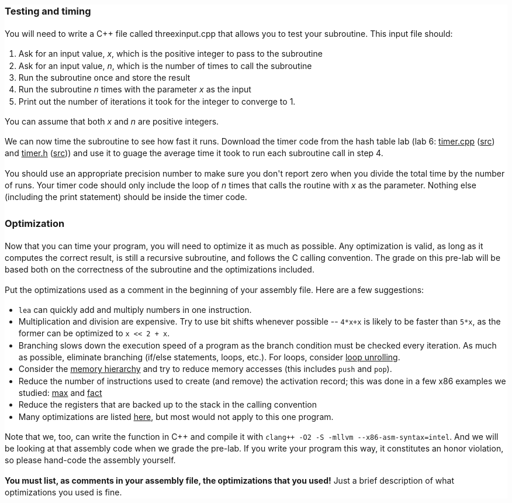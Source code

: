 ### Testing and timing ###

You will need to write a C++ file called threexinput.cpp that allows you to test your subroutine.
This input file should:

1. Ask for an input value, *x*, which is the positive integer to pass to the subroutine
2. Ask for an input value, *n*, which is the number of times to call the subroutine
3. Run the subroutine once and store the result
4. Run the subroutine *n* times with the parameter *x* as the input
5. Print out the number of iterations it took for the integer to converge to 1.

You can assume that both *x* and *n* are positive integers.

We can now time the subroutine to see how fast it runs.  Download the timer code from the hash table lab (lab 6: [timer.cpp](../lab06/code/timer.cpp.html) ([src](../lab06/code/timer.cpp)) and [timer.h](../lab06/code/timer.h.html) ([src](../lab06/code/timer.h))) and use it to guage the average time it took to run each subroutine call in step 4.

You should use an appropriate precision number to make sure you don't report zero when you divide the total time by the number of runs.  Your timer code should only include the loop of *n* times that calls the routine with *x* as the parameter.  Nothing else (including the print statement) should be inside the timer code.

### Optimization ###

Now that you can time your program, you will need to optimize it as much as possible.  Any optimization is valid, as long as it computes the correct result, is still a recursive subroutine, and follows the C calling convention.  The grade on this pre-lab will be based both on the correctness of the subroutine and the optimizations included.

Put the optimizations used as a comment in the beginning of your assembly file.
Here are a few suggestions:

- `lea` can quickly add and multiply numbers in one instruction.
- Multiplication and division are expensive.  Try to use bit shifts whenever possible -- `4*x+x` is likely to be faster than `5*x`, as the former can be optimized to `x << 2 + x`.
- Branching slows down the execution speed of a program as the branch condition must be checked every iteration.  As much as possible, eliminate branching (if/else statements, loops, etc.).  For loops, consider [loop unrolling](http://en.wikipedia.org/wiki/Loop_unrolling).
- Consider the [memory hierarchy](http://en.wikipedia.org/wiki/Memory_hierarchy) and try to reduce memory accesses (this includes `push` and `pop`).
- Reduce the number of instructions used to create (and remove) the activation record; this was done in a few x86 examples we studied: [max](../../slides/08-assembly-64bit.html#/max) and [fact](../../slides/08-assembly-64bit.html#/fact)
- Reduce the registers that are backed up to the stack in the calling convention
- Many optimizations are listed [here](http://en.wikipedia.org/wiki/Category:Compiler_optimizations), but most would not apply to this one program.

Note that we, too, can write the function in C++ and compile it with `clang++ -O2 -S -mllvm --x86-asm-syntax=intel`.  And we will be looking at that assembly code when we grade the pre-lab.  If you write your program this way, it constitutes an honor violation, so please hand-code the assembly yourself.

**You must list, as comments in your assembly file, the optimizations that you used!**  Just a brief description of what optimizations you used is fine.
